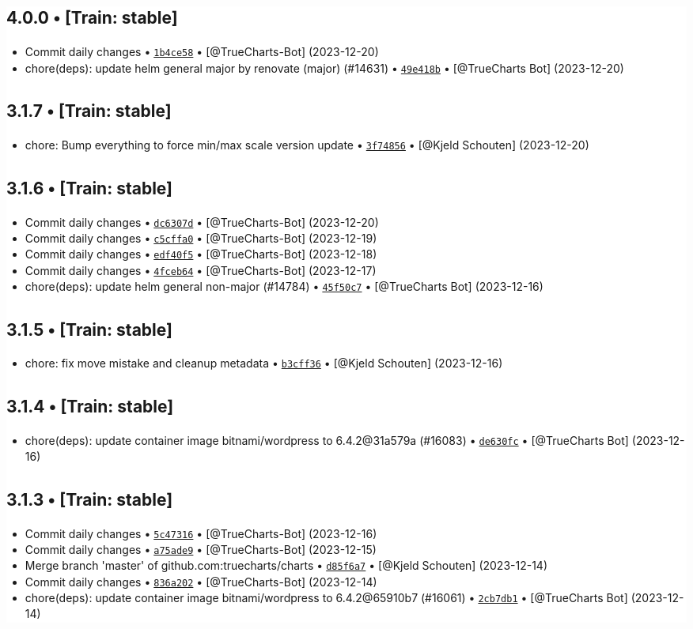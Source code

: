 ## 4.0.0 • [Train: stable]

- Commit daily changes • [`1b4ce58`](https://github.com/truecharts/charts/commit/1b4ce58b07af1529cb62f6554febbdc1f797ddb6) • [@TrueCharts-Bot] (2023-12-20)
- chore(deps): update helm general major by renovate (major) (#14631) • [`49e418b`](https://github.com/truecharts/charts/commit/49e418b48889cb85206afcb8bcc4edef31a6303e) • [@TrueCharts Bot] (2023-12-20)

## 3.1.7 • [Train: stable]

- chore: Bump everything to force min/max scale version update • [`3f74856`](https://github.com/truecharts/charts/commit/3f74856193b35679c25ba809b3e7d4164b67e23d) • [@Kjeld Schouten] (2023-12-20)

## 3.1.6 • [Train: stable]

- Commit daily changes • [`dc6307d`](https://github.com/truecharts/charts/commit/dc6307df6c586eed5b74689504a8739be7854768) • [@TrueCharts-Bot] (2023-12-20)
- Commit daily changes • [`c5cffa0`](https://github.com/truecharts/charts/commit/c5cffa07e47441dfd9cc532bbcaac13f315c538c) • [@TrueCharts-Bot] (2023-12-19)
- Commit daily changes • [`edf40f5`](https://github.com/truecharts/charts/commit/edf40f5b8435d67eaa1b01fdd41ee1d654994a33) • [@TrueCharts-Bot] (2023-12-18)
- Commit daily changes • [`4fceb64`](https://github.com/truecharts/charts/commit/4fceb640034b7831541d99fd1ed798cb5a8c5acc) • [@TrueCharts-Bot] (2023-12-17)
- chore(deps): update helm general non-major (#14784) • [`45f50c7`](https://github.com/truecharts/charts/commit/45f50c7fcc8ab03f89631b6bf7f4e22b0fd0113c) • [@TrueCharts Bot] (2023-12-16)

## 3.1.5 • [Train: stable]

- chore: fix move mistake and cleanup metadata • [`b3cff36`](https://github.com/truecharts/charts/commit/b3cff36b48269ec8406aa5e4f66949a05aaca33f) • [@Kjeld Schouten] (2023-12-16)

## 3.1.4 • [Train: stable]

- chore(deps): update container image bitnami/wordpress to 6.4.2@31a579a (#16083) • [`de630fc`](https://github.com/truecharts/charts/commit/de630fcb09d87ec075bc9d85e5c95c980ae56af6) • [@TrueCharts Bot] (2023-12-16)

## 3.1.3 • [Train: stable]

- Commit daily changes • [`5c47316`](https://github.com/truecharts/charts/commit/5c47316bce202cf69670b425b3335578a2730504) • [@TrueCharts-Bot] (2023-12-16)
- Commit daily changes • [`a75ade9`](https://github.com/truecharts/charts/commit/a75ade9cecec94cdb45441704c760cdb51054a57) • [@TrueCharts-Bot] (2023-12-15)
- Merge branch &#39;master&#39; of github.com:truecharts/charts • [`d85f6a7`](https://github.com/truecharts/charts/commit/d85f6a76ea5ed62e71514fc874b4b8b1e6c73230) • [@Kjeld Schouten] (2023-12-14)
- Commit daily changes • [`836a202`](https://github.com/truecharts/charts/commit/836a202222e70213ddd12fcecb0b4a74bfa88631) • [@TrueCharts-Bot] (2023-12-14)
- chore(deps): update container image bitnami/wordpress to 6.4.2@65910b7 (#16061) • [`2cb7db1`](https://github.com/truecharts/charts/commit/2cb7db1d5afd55dd16858bd2fb07b489baf52903) • [@TrueCharts Bot] (2023-12-14)
